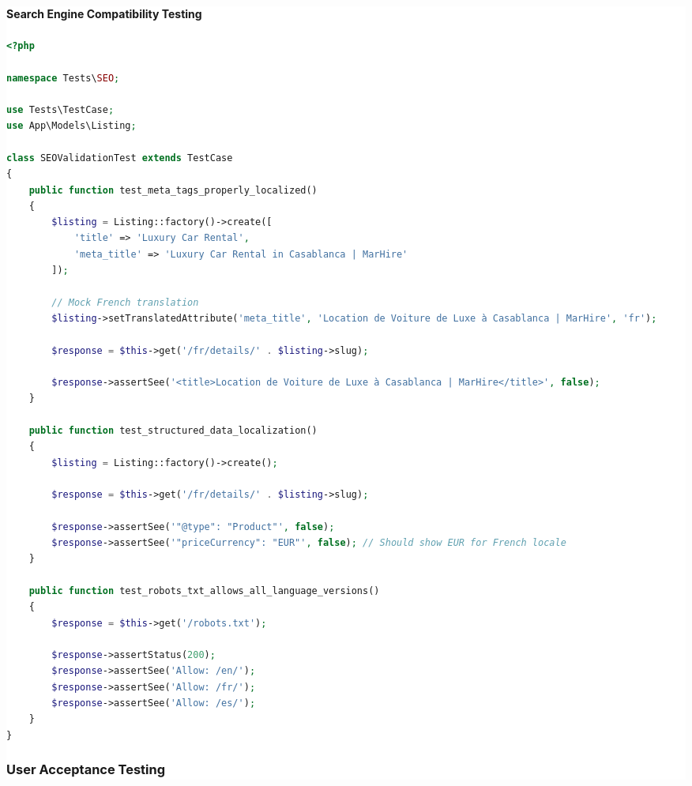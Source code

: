 #### Search Engine Compatibility Testing

```php
<?php

namespace Tests\SEO;

use Tests\TestCase;
use App\Models\Listing;

class SEOValidationTest extends TestCase
{
    public function test_meta_tags_properly_localized()
    {
        $listing = Listing::factory()->create([
            'title' => 'Luxury Car Rental',
            'meta_title' => 'Luxury Car Rental in Casablanca | MarHire'
        ]);
        
        // Mock French translation
        $listing->setTranslatedAttribute('meta_title', 'Location de Voiture de Luxe à Casablanca | MarHire', 'fr');
        
        $response = $this->get('/fr/details/' . $listing->slug);
        
        $response->assertSee('<title>Location de Voiture de Luxe à Casablanca | MarHire</title>', false);
    }

    public function test_structured_data_localization()
    {
        $listing = Listing::factory()->create();
        
        $response = $this->get('/fr/details/' . $listing->slug);
        
        $response->assertSee('"@type": "Product"', false);
        $response->assertSee('"priceCurrency": "EUR"', false); // Should show EUR for French locale
    }

    public function test_robots_txt_allows_all_language_versions()
    {
        $response = $this->get('/robots.txt');
        
        $response->assertStatus(200);
        $response->assertSee('Allow: /en/');
        $response->assertSee('Allow: /fr/');
        $response->assertSee('Allow: /es/');
    }
}
```

### User Acceptance Testing
